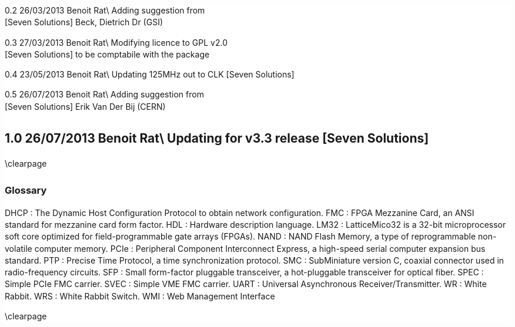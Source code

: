 0.2   26/03/2013   Benoit Rat\         Adding suggestion from\
                    [Seven Solutions]   Beck, Dietrich Dr (GSI)
                    
 0.3   27/03/2013   Benoit Rat\         Modifying licence to GPL v2.0\
                    [Seven Solutions]   to be comptabile with the package

 0.4   23/05/2013   Benoit Rat\         Updating 125MHz out to CLK
                    [Seven Solutions]

 0.5   26/07/2013   Benoit Rat\         Adding suggestion from\
                    [Seven Solutions]   Erik Van Der Bij (CERN)
                    
 1.0   26/07/2013   Benoit Rat\         Updating for v3.3 release
                    [Seven Solutions]      
------------------------------------------------------------------------

\clearpage

### Glossary


DHCP
:   The Dynamic Host Configuration Protocol to obtain network configuration.
FMC
:	FPGA Mezzanine Card, an ANSI standard for mezzanine card form factor.
HDL
:	Hardware description language. 
LM32
:	LatticeMico32 is a 32-bit microprocessor soft core optimized for field-programmable gate arrays (FPGAs).
NAND
:	NAND Flash Memory, a type of reprogrammable non-volatile computer memory.
PCIe
:	Peripheral Component Interconnect Express, a high-speed serial computer expansion bus standard.
PTP
:	Precise Time Protocol, a time synchronization protocol.
SMC
:	SubMiniature version C, coaxial connector used in radio-frequency circuits.
SFP
:	Small form-factor pluggable transceiver, a hot-pluggable transceiver for optical fiber.
SPEC
:	Simple PCIe FMC carrier.
SVEC
:	Simple VME FMC carrier.
UART
:	Universal Asynchronous Receiver/Transmitter.
WR
: 	White Rabbit.
WRS
: 	White Rabbit Switch.
WMI
:   Web Management Interface


\clearpage


[^minicom]: In Debian-like distribution you can install minicom by executing
[^viedit]: To edit in `vi`: `Ins` Insert text; `Esc` back to normal mode; `:wq` Save and Exit
[^flashlinux]: The flashing operation is only available for linux environment, and
[^checkusb]: Please, make sure that the managment USB port (ttyACM0)
[whiterabbitsolution]: http://www.sevensols.com/whiterabbitsolution/
[WRS]: http://www.sevensols.com/index.php?seccion=1410&subseccion=1435
[WR Wiki]:	http://www.ohwr.org/projects/white-rabbit/wiki
[WRS Wiki]:	http://www.ohwr.org/projects/white-rabbit/wiki/Switch
[wr-switch-sw]: http://www.ohwr.org/projects/wr-switch-sw/
[wr-switch-hdl]: http://www.ohwr.org/projects/wr-switch-sw/
[wr-switch-hw]: http://www.ohwr.org/projects/wr-switch-hw/
[wr-switch-testing]: http://www.ohwr.org/projects/wr-switch-testing
[wr-starting-kit]: http://www.ohwr.org/projects/wr-starting-kit/
[SPEC]: http://www.ohwr.org/projects/spec/
[SVEC]: http://www.ohwr.org/projects/svec/
[SFPs Wiki]: http://www.ohwr.org/projects/white-rabbit/wiki/SFP
[Seven Solutions]: http://www.sevensols.com
[7S]: http://www.sevensols.com
[Putty Tool]: http://www.putty.org/
[WRS FAQ]: http://www.ohwr.org/projects/white-rabbit/wiki/FAQswitch
[wr-switch-sw.pdf]: http://www.sevensols.com/dl/wr-switch-sw/latest_stable.pdf
[wr_external_reference.pdf]: http://www.ohwr.org/attachments/1647/wr_external_reference.pdf
[wrs-3/18.pdf]: http://www.sevensols.com/whiterabbitsolution/files/7SP-WRS-3_18.pdf
[latest stable release]: http://www.sevensols.com/dl/wr-switch-sw/bin/latest_stable.tar.gz
[flashing package]: http://www.sevensols.com/dl/wrs-flashing/latest_stable.tar.gz